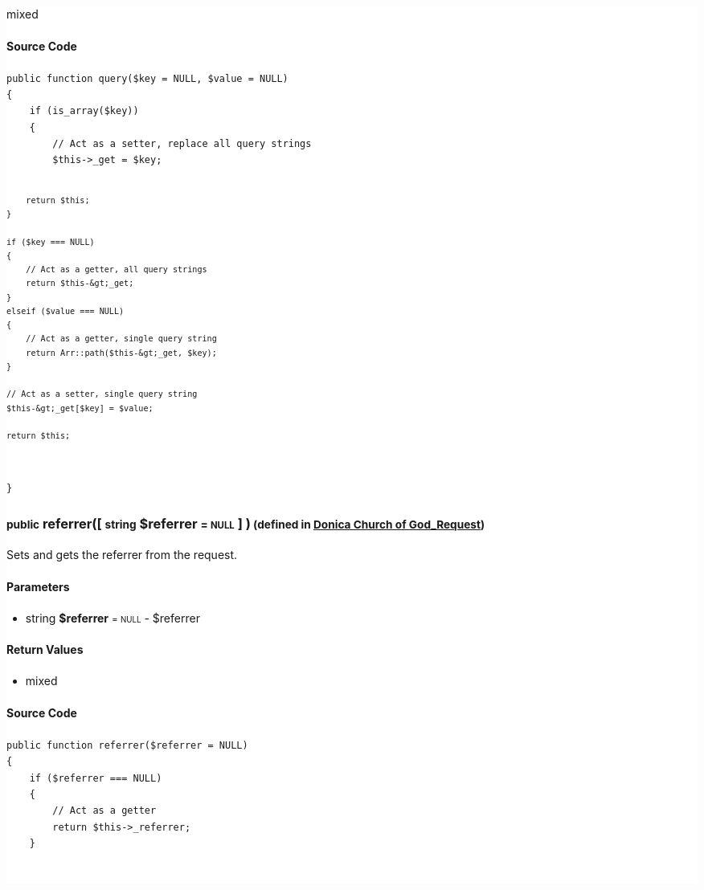 <span class='blue'>mixed</span>  
</li></ul>
<div class="method-source">
<h4>Source Code</h4>
<pre>
<code class="language-php">public function query($key = NULL, $value = NULL)
{
	if (is_array($key))
	{
		// Act as a setter, replace all query strings
		$this-&gt;_get = $key;

		return $this;
	}

	if ($key === NULL)
	{
		// Act as a getter, all query strings
		return $this-&gt;_get;
	}
	elseif ($value === NULL)
	{
		// Act as a getter, single query string
		return Arr::path($this-&gt;_get, $key);
	}

	// Act as a setter, single query string
	$this-&gt;_get[$key] = $value;

	return $this;
}</code>
</pre>
</div>
</div>

<div class='method'>
<h3 id="referrer"><small>public</small>  referrer([ <small>string</small> <span class="param" title="$referrer">$referrer</span> <small>= <small>NULL</small></small> ] )<small> (defined in <a href='/documentation/api/Donica Church of God_Request'>Donica Church of God_Request</a>)</small></h3>
<div class='description'><p>Sets and gets the referrer from the request.</p>
</div>
<h4>Parameters</h4>
<ul>
<li>
 <span class="blue">string </span><strong> $referrer</strong> <small> = <small>NULL</small></small> - $referrer</li>
</ul>
<h4>Return Values</h4>
<ul class='return'>
<li>
<span class='blue'>mixed</span>  
</li></ul>
<div class="method-source">
<h4>Source Code</h4>
<pre>
<code class="language-php">public function referrer($referrer = NULL)
{
	if ($referrer === NULL)
	{
		// Act as a getter
		return $this-&gt;_referrer;
	}
